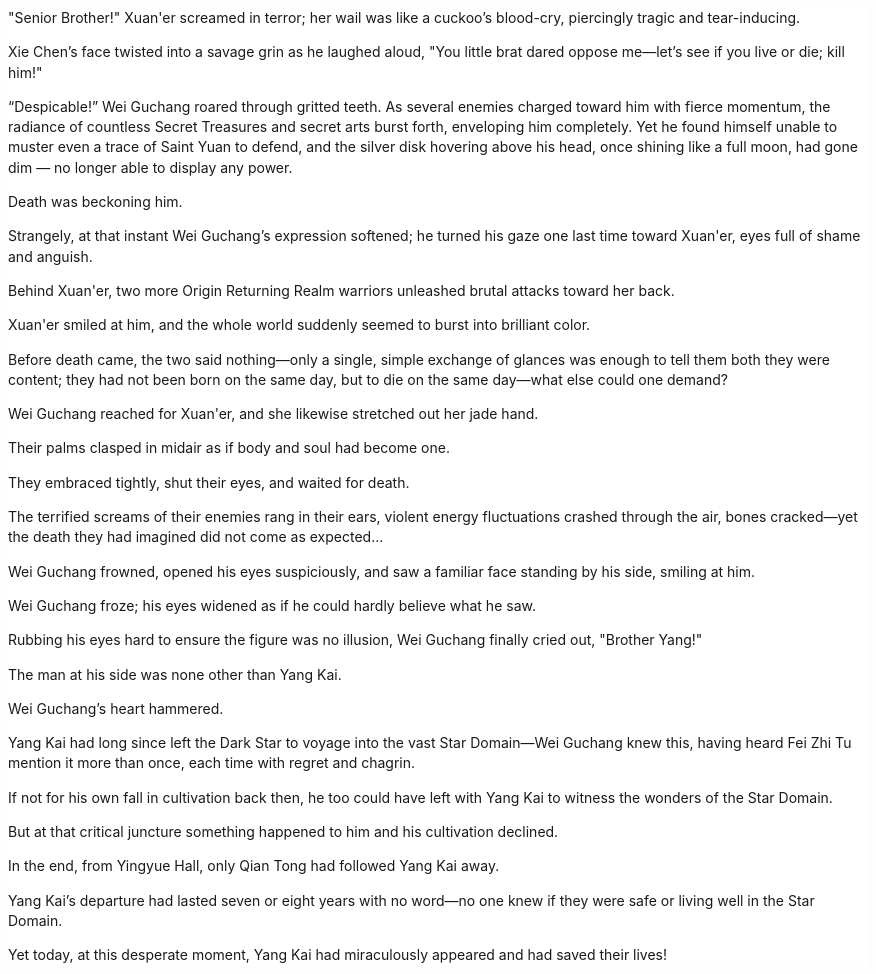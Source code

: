 "Senior Brother!" Xuan'er screamed in terror; her wail was like a cuckoo’s blood-cry, piercingly tragic and tear-inducing.

Xie Chen’s face twisted into a savage grin as he laughed aloud, "You little brat dared oppose me—let’s see if you live or die; kill him!"

“Despicable!” Wei Guchang roared through gritted teeth. As several enemies charged toward him with fierce momentum, the radiance of countless Secret Treasures and secret arts burst forth, enveloping him completely. Yet he found himself unable to muster even a trace of Saint Yuan to defend, and the silver disk hovering above his head, once shining like a full moon, had gone dim — no longer able to display any power.

Death was beckoning him.

Strangely, at that instant Wei Guchang’s expression softened; he turned his gaze one last time toward Xuan'er, eyes full of shame and anguish.

Behind Xuan'er, two more Origin Returning Realm warriors unleashed brutal attacks toward her back.

Xuan'er smiled at him, and the whole world suddenly seemed to burst into brilliant color.

Before death came, the two said nothing—only a single, simple exchange of glances was enough to tell them both they were content; they had not been born on the same day, but to die on the same day—what else could one demand?

Wei Guchang reached for Xuan'er, and she likewise stretched out her jade hand.

Their palms clasped in midair as if body and soul had become one.

They embraced tightly, shut their eyes, and waited for death.

The terrified screams of their enemies rang in their ears, violent energy fluctuations crashed through the air, bones cracked—yet the death they had imagined did not come as expected…

Wei Guchang frowned, opened his eyes suspiciously, and saw a familiar face standing by his side, smiling at him.

Wei Guchang froze; his eyes widened as if he could hardly believe what he saw.

Rubbing his eyes hard to ensure the figure was no illusion, Wei Guchang finally cried out, "Brother Yang!"

The man at his side was none other than Yang Kai.

Wei Guchang’s heart hammered.

Yang Kai had long since left the Dark Star to voyage into the vast Star Domain—Wei Guchang knew this, having heard Fei Zhi Tu mention it more than once, each time with regret and chagrin.

If not for his own fall in cultivation back then, he too could have left with Yang Kai to witness the wonders of the Star Domain.

But at that critical juncture something happened to him and his cultivation declined.

In the end, from Yingyue Hall, only Qian Tong had followed Yang Kai away.

Yang Kai’s departure had lasted seven or eight years with no word—no one knew if they were safe or living well in the Star Domain.

Yet today, at this desperate moment, Yang Kai had miraculously appeared and had saved their lives!
